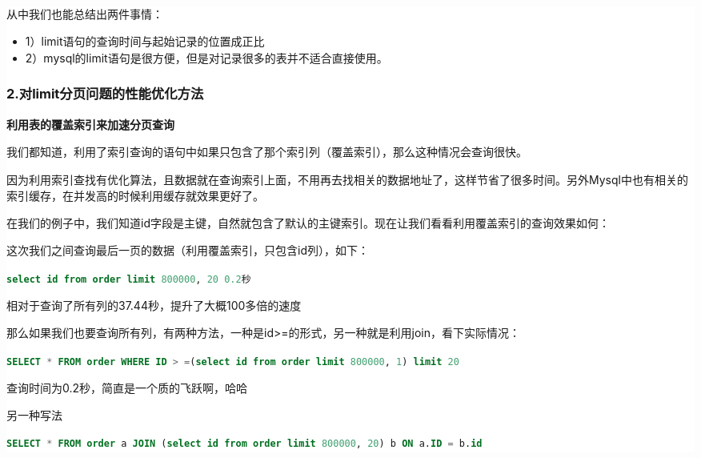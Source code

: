 从中我们也能总结出两件事情：
- 1）limit语句的查询时间与起始记录的位置成正比
- 2）mysql的limit语句是很方便，但是对记录很多的表并不适合直接使用。

### 2.对limit分页问题的性能优化方法
**利用表的覆盖索引来加速分页查询**

我们都知道，利用了索引查询的语句中如果只包含了那个索引列（覆盖索引），那么这种情况会查询很快。

因为利用索引查找有优化算法，且数据就在查询索引上面，不用再去找相关的数据地址了，这样节省了很多时间。另外Mysql中也有相关的索引缓存，在并发高的时候利用缓存就效果更好了。

在我们的例子中，我们知道id字段是主键，自然就包含了默认的主键索引。现在让我们看看利用覆盖索引的查询效果如何：

这次我们之间查询最后一页的数据（利用覆盖索引，只包含id列），如下：
```sql
select id from order limit 800000, 20 0.2秒
```
相对于查询了所有列的37.44秒，提升了大概100多倍的速度

那么如果我们也要查询所有列，有两种方法，一种是id&gt;=的形式，另一种就是利用join，看下实际情况：
```sql
SELECT * FROM order WHERE ID > =(select id from order limit 800000, 1) limit 20
```
查询时间为0.2秒，简直是一个质的飞跃啊，哈哈

另一种写法
```sql
SELECT * FROM order a JOIN (select id from order limit 800000, 20) b ON a.ID = b.id
```